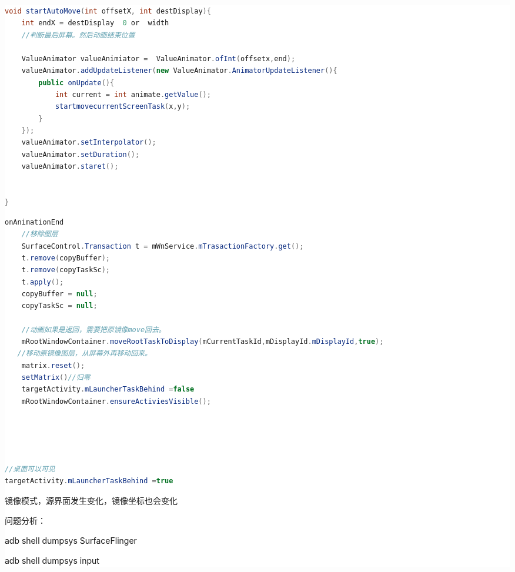 ```java
void startAutoMove(int offsetX, int destDisplay){
    int endX = destDisplay  0 or  width
    //判断最后屏幕。然后动画结束位置
    
    ValueAnimator valueAnimiator =  ValueAnimator.ofInt(offsetx,end);
    valueAnimator.addUpdateListener(new ValueAnimator.AnimatorUpdateListener(){
        public onUpdate(){
            int current = int animate.getValue();
            startmovecurrentScreenTask(x,y);
        }
    });
    valueAnimator.setInterpolator();
    valueAnimator.setDuration();
    valueAnimator.staret();
    
    
}
```

```java
onAnimationEnd
    //移除图层
    SurfaceControl.Transaction t = mWnService.mTrasactionFactory.get();
    t.remove(copyBuffer);	
    t.remove(copyTaskSc);
    t.apply();
	copyBuffer = null;
	copyTaskSc = null;
    
    //动画如果是返回，需要把原镜像move回去。
    mRootWindowContainer.moveRootTaskToDisplay(mCurrentTaskId,mDisplayId.mDisplayId,true);
   //移动原镜像图层，从屏幕外再移动回来。
    matrix.reset();
    setMatrix()//归零
    targetActivity.mLauncherTaskBehind =false
    mRootWindowContainer.ensureActiviesVisible();
    
        
        
```

```java

//桌面可以可见
targetActivity.mLauncherTaskBehind =true
```

镜像模式，源界面发生变化，镜像坐标也会变化

问题分析：

adb shell dumpsys SurfaceFlinger

adb shell dumpsys input
